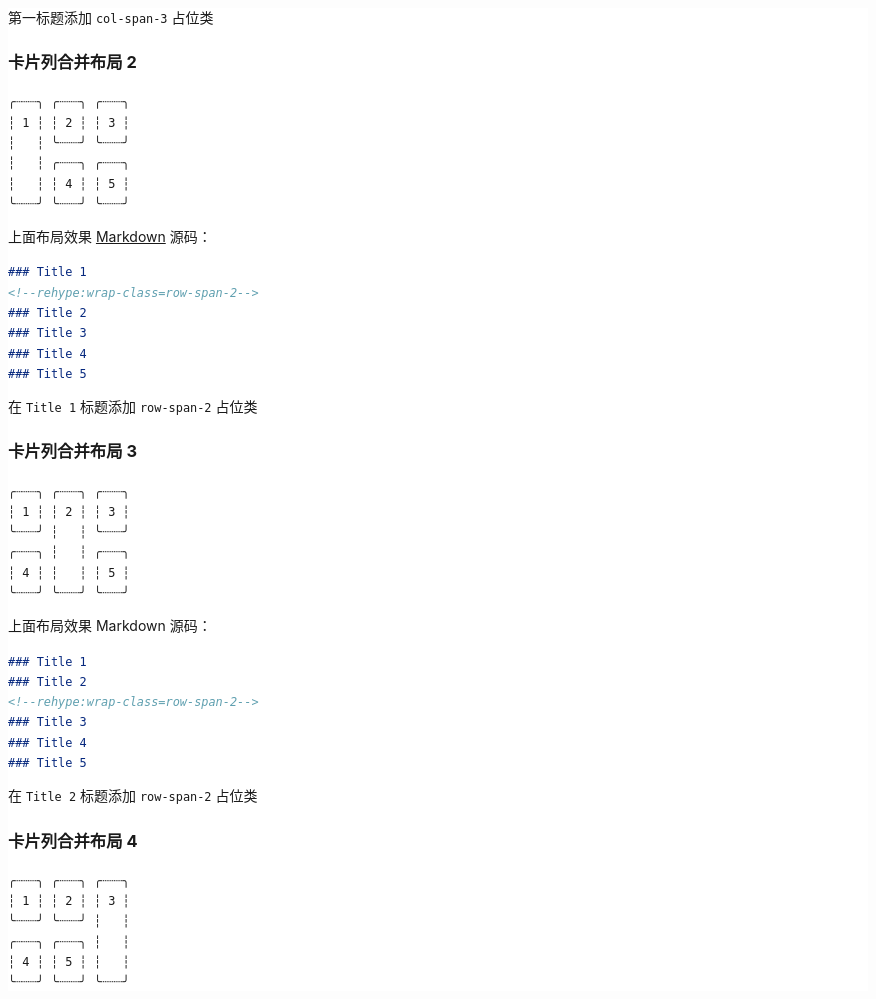 第一标题添加 `col-span-3` 占位类

### 卡片列合并布局 2

```shell
╭┈┈┈╮ ╭┈┈┈╮ ╭┈┈┈╮
┆ 1 ┆ ┆ 2 ┆ ┆ 3 ┆
┆   ┆ ╰┈┈┈╯ ╰┈┈┈╯
┆   ┆ ╭┈┈┈╮ ╭┈┈┈╮
┆   ┆ ┆ 4 ┆ ┆ 5 ┆
╰┈┈┈╯ ╰┈┈┈╯ ╰┈┈┈╯
```

上面布局效果 [Markdown](./markdown.md) 源码：

```markdown
### Title 1
<!--rehype:wrap-class=row-span-2-->
### Title 2
### Title 3
### Title 4
### Title 5
```

在 `Title 1` 标题添加 `row-span-2` 占位类

### 卡片列合并布局 3

```shell
╭┈┈┈╮ ╭┈┈┈╮ ╭┈┈┈╮
┆ 1 ┆ ┆ 2 ┆ ┆ 3 ┆
╰┈┈┈╯ ┆   ┆ ╰┈┈┈╯
╭┈┈┈╮ ┆   ┆ ╭┈┈┈╮
┆ 4 ┆ ┆   ┆ ┆ 5 ┆
╰┈┈┈╯ ╰┈┈┈╯ ╰┈┈┈╯
```

上面布局效果 Markdown 源码：

```markdown
### Title 1
### Title 2
<!--rehype:wrap-class=row-span-2-->
### Title 3
### Title 4
### Title 5
```

在 `Title 2` 标题添加 `row-span-2` 占位类

### 卡片列合并布局 4

```shell
╭┈┈┈╮ ╭┈┈┈╮ ╭┈┈┈╮
┆ 1 ┆ ┆ 2 ┆ ┆ 3 ┆
╰┈┈┈╯ ╰┈┈┈╯ ┆   ┆
╭┈┈┈╮ ╭┈┈┈╮ ┆   ┆
┆ 4 ┆ ┆ 5 ┆ ┆   ┆
╰┈┈┈╯ ╰┈┈┈╯ ╰┈┈┈╯
```
